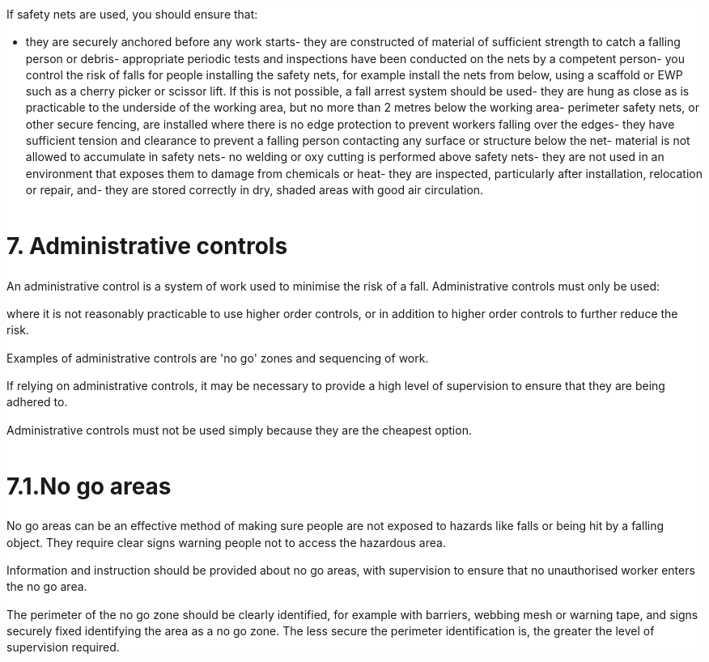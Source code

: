 If safety nets are used, you should ensure that:

- they are securely anchored before any work starts- they are constructed of material of sufficient strength to catch a falling person or debris- appropriate periodic tests and inspections have been conducted on the nets by a competent person- you control the risk of falls for people installing the safety nets, for example install the nets from below, using a scaffold or EWP such as a cherry picker or scissor lift. If this is not possible, a fall arrest system should be used- they are hung as close as is practicable to the underside of the working area, but no more than 2 metres below the working area- perimeter safety nets, or other secure fencing, are installed where there is no edge protection to prevent workers falling over the edges- they have sufficient tension and clearance to prevent a falling person contacting any surface or structure below the net- material is not allowed to accumulate in safety nets- no welding or oxy cutting is performed above safety nets- they are not used in an environment that exposes them to damage from chemicals or heat- they are inspected, particularly after installation, relocation or repair, and- they are stored correctly in dry, shaded areas with good air circulation.

# 7. Administrative controls

An administrative control is a system of work used to minimise the risk of a fall. Administrative controls must only be used:

where it is not reasonably practicable to use higher order controls, or in addition to higher order controls to further reduce the risk.

Examples of administrative controls are 'no go' zones and sequencing of work.

If relying on administrative controls, it may be necessary to provide a high level of supervision to ensure that they are being adhered to.

Administrative controls must not be used simply because they are the cheapest option.

# 7.1.No go areas

No go areas can be an effective method of making sure people are not exposed to hazards like falls or being hit by a falling object. They require clear signs warning people not to access the hazardous area.

Information and instruction should be provided about no go areas, with supervision to ensure that no unauthorised worker enters the no go area.

The perimeter of the no go zone should be clearly identified, for example with barriers, webbing mesh or warning tape, and signs securely fixed identifying the area as a no go zone. The less secure the perimeter identification is, the greater the level of supervision required.
